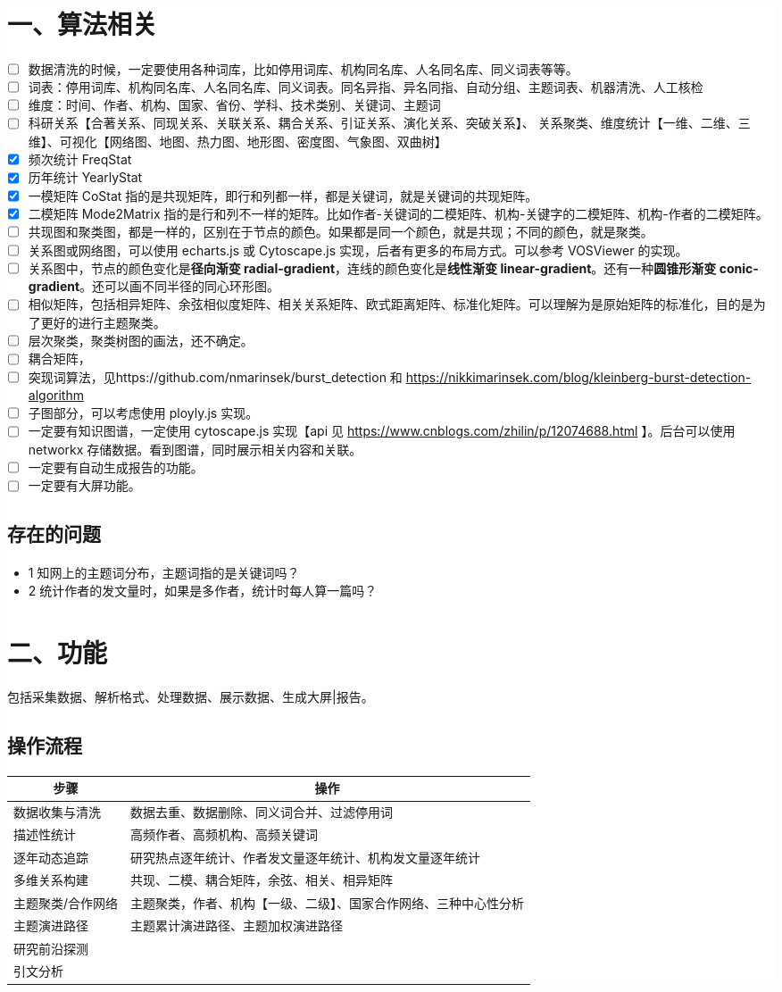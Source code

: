 # 一、算法相关

- [ ] 数据清洗的时候，一定要使用各种词库，比如停用词库、机构同名库、人名同名库、同义词表等等。
- [ ] 词表：停用词库、机构同名库、人名同名库、同义词表。同名异指、异名同指、自动分组、主题词表、机器清洗、人工核检
- [ ] 维度：时间、作者、机构、国家、省份、学科、技术类别、关键词、主题词
- [ ] 科研关系【合著关系、同现关系、关联关系、耦合关系、引证关系、演化关系、突破关系】、
  关系聚类、维度统计【一维、二维、三维】、可视化【网络图、地图、热力图、地形图、密度图、气象图、双曲树】
- [x] 频次统计 FreqStat
- [x] 历年统计 YearlyStat
- [x] 一模矩阵 CoStat 指的是共现矩阵，即行和列都一样，都是关键词，就是关键词的共现矩阵。
- [x] 二模矩阵 Mode2Matrix 指的是行和列不一样的矩阵。比如作者-关键词的二模矩阵、机构-关键字的二模矩阵、机构-作者的二模矩阵。
- [ ] 共现图和聚类图，都是一样的，区别在于节点的颜色。如果都是同一个颜色，就是共现；不同的颜色，就是聚类。
- [ ] 关系图或网络图，可以使用 echarts.js 或 Cytoscape.js 实现，后者有更多的布局方式。可以参考 VOSViewer 的实现。
- [ ] 关系图中，节点的颜色变化是**径向渐变 radial-gradient**，连线的颜色变化是**线性渐变 linear-gradient**。还有一种**圆锥形渐变
  conic-gradient**。还可以画不同半径的同心环形图。
- [ ] 相似矩阵，包括相异矩阵、余弦相似度矩阵、相关关系矩阵、欧式距离矩阵、标准化矩阵。可以理解为是原始矩阵的标准化，目的是为了更好的进行主题聚类。
- [ ] 层次聚类，聚类树图的画法，还不确定。
- [ ] 耦合矩阵，
- [ ] 突现词算法，见https://github.com/nmarinsek/burst_detection
  和 https://nikkimarinsek.com/blog/kleinberg-burst-detection-algorithm
- [ ] 子图部分，可以考虑使用 ployly.js 实现。
- [ ] 一定要有知识图谱，一定使用 cytoscape.js 实现【api 见 https://www.cnblogs.com/zhilin/p/12074688.html 】。后台可以使用
  networkx 存储数据。看到图谱，同时展示相关内容和关联。
- [ ] 一定要有自动生成报告的功能。
- [ ] 一定要有大屏功能。

## 存在的问题

- 1 知网上的主题词分布，主题词指的是关键词吗？
- 2 统计作者的发文量时，如果是多作者，统计时每人算一篇吗？

# 二、功能

包括采集数据、解析格式、处理数据、展示数据、生成大屏|报告。

## 操作流程

| 步骤        | 操作                               |
|-----------|----------------------------------|
| 数据收集与清洗   | 数据去重、数据删除、同义词合并、过滤停用词            |
| 描述性统计     | 高频作者、高频机构、高频关键词                  |
| 逐年动态追踪    | 研究热点逐年统计、作者发文量逐年统计、机构发文量逐年统计     |
| 多维关系构建    | 共现、二模、耦合矩阵，余弦、相关、相异矩阵            |
| 主题聚类/合作网络 | 主题聚类，作者、机构【一级、二级】、国家合作网络、三种中心性分析 |
| 主题演进路径    | 主题累计演进路径、主题加权演进路径                |
| 研究前沿探测    |
| 引文分析      |
